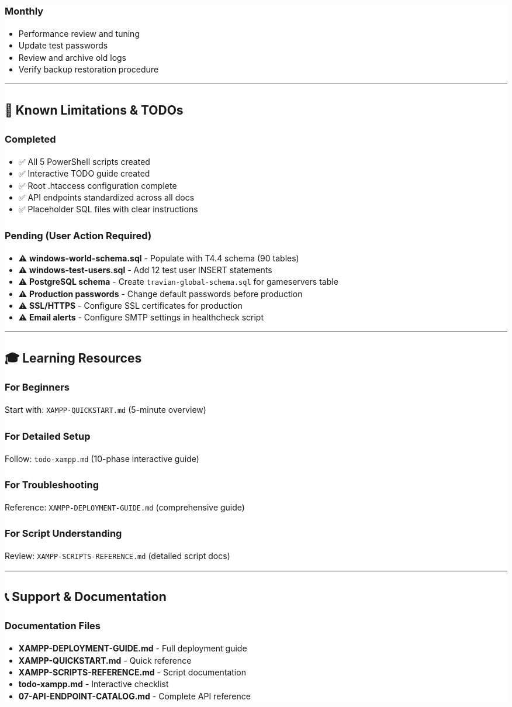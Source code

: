 ### Monthly
- Performance review and tuning
- Update test passwords
- Review and archive old logs
- Verify backup restoration procedure

---

## 📝 Known Limitations & TODOs

### Completed
- ✅ All 5 PowerShell scripts created
- ✅ Interactive TODO guide created
- ✅ Root .htaccess configuration complete
- ✅ API endpoints standardized across all docs
- ✅ Placeholder SQL files with clear instructions

### Pending (User Action Required)
- ⚠️ **windows-world-schema.sql** - Populate with T4.4 schema (90 tables)
- ⚠️ **windows-test-users.sql** - Add 12 test user INSERT statements
- ⚠️ **PostgreSQL schema** - Create `travian-global-schema.sql` for gameservers table
- ⚠️ **Production passwords** - Change default passwords before production
- ⚠️ **SSL/HTTPS** - Configure SSL certificates for production
- ⚠️ **Email alerts** - Configure SMTP settings in healthcheck script

---

## 🎓 Learning Resources

### For Beginners
Start with: `XAMPP-QUICKSTART.md` (5-minute overview)

### For Detailed Setup
Follow: `todo-xampp.md` (10-phase interactive guide)

### For Troubleshooting
Reference: `XAMPP-DEPLOYMENT-GUIDE.md` (comprehensive guide)

### For Script Understanding
Review: `XAMPP-SCRIPTS-REFERENCE.md` (detailed script docs)

---

## 📞 Support & Documentation

### Documentation Files
- **XAMPP-DEPLOYMENT-GUIDE.md** - Full deployment guide
- **XAMPP-QUICKSTART.md** - Quick reference
- **XAMPP-SCRIPTS-REFERENCE.md** - Script documentation
- **todo-xampp.md** - Interactive checklist
- **07-API-ENDPOINT-CATALOG.md** - Complete API reference

